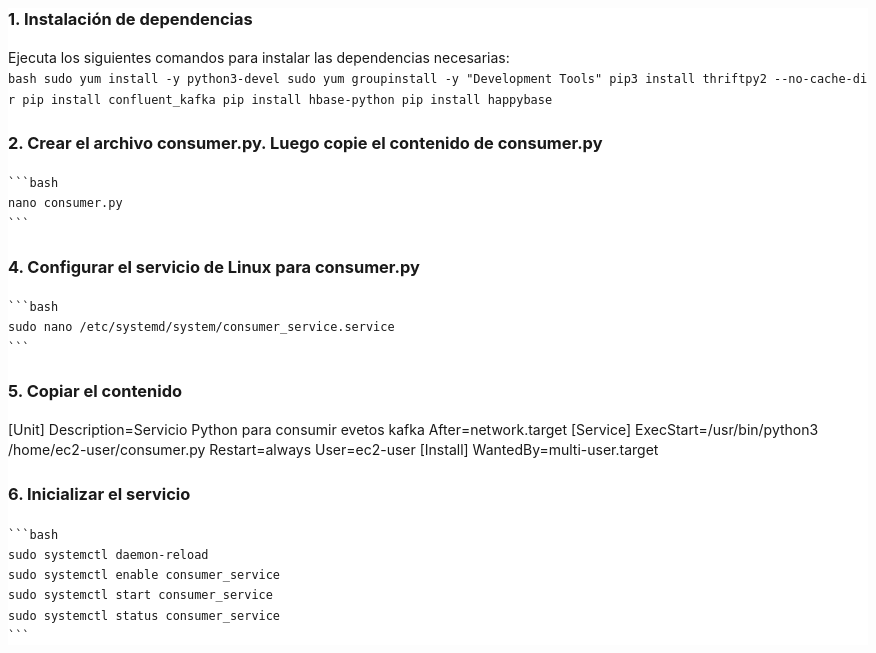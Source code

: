 ### 1. Instalación de dependencias
Ejecuta los siguientes comandos para instalar las dependencias necesarias:  
    ```bash
    sudo yum install -y python3-devel
    sudo yum groupinstall -y "Development Tools"
    pip3 install thriftpy2 --no-cache-dir
    pip install confluent_kafka
    pip install hbase-python
    pip install happybase
    ```
### 2. Crear el archivo consumer.py. Luego copie el contenido de consumer.py
    ```bash
    nano consumer.py
    ```
### 4. Configurar el servicio de Linux para consumer.py
    ```bash
    sudo nano /etc/systemd/system/consumer_service.service
    ```
### 5. Copiar el contenido
[Unit]
Description=Servicio Python para consumir evetos kafka
After=network.target
[Service]
ExecStart=/usr/bin/python3 /home/ec2-user/consumer.py
Restart=always
User=ec2-user
[Install]
WantedBy=multi-user.target

### 6. Inicializar el servicio
    ```bash
    sudo systemctl daemon-reload
    sudo systemctl enable consumer_service
    sudo systemctl start consumer_service
    sudo systemctl status consumer_service
    ```